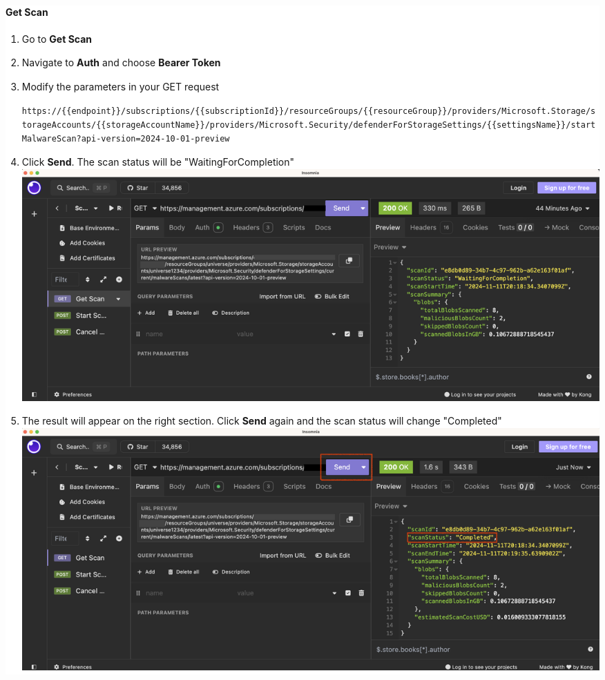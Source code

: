 #### Get Scan

1. Go to **Get Scan**
2. Navigate to **Auth** and choose **Bearer Token**
3. Modify the parameters in your GET request

    ```text
    https://{{endpoint}}/subscriptions/{{subscriptionId}}/resourceGroups/{{resourceGroup}}/providers/Microsoft.Storage/storageAccounts/{{storageAccountName}}/providers/Microsoft.Security/defenderForStorageSettings/{{settingsName}}/startMalwareScan?api-version=2024-10-01-preview
    ```

4. Click **Send**. The scan status will be "WaitingForCompletion"
![waitingforscan](../Images/waitingforscan.png)
5. The result will appear on the right section. Click **Send** again and the scan status will change "Completed"
   ![resultstartscan](../Images/resultgetscan.png)
